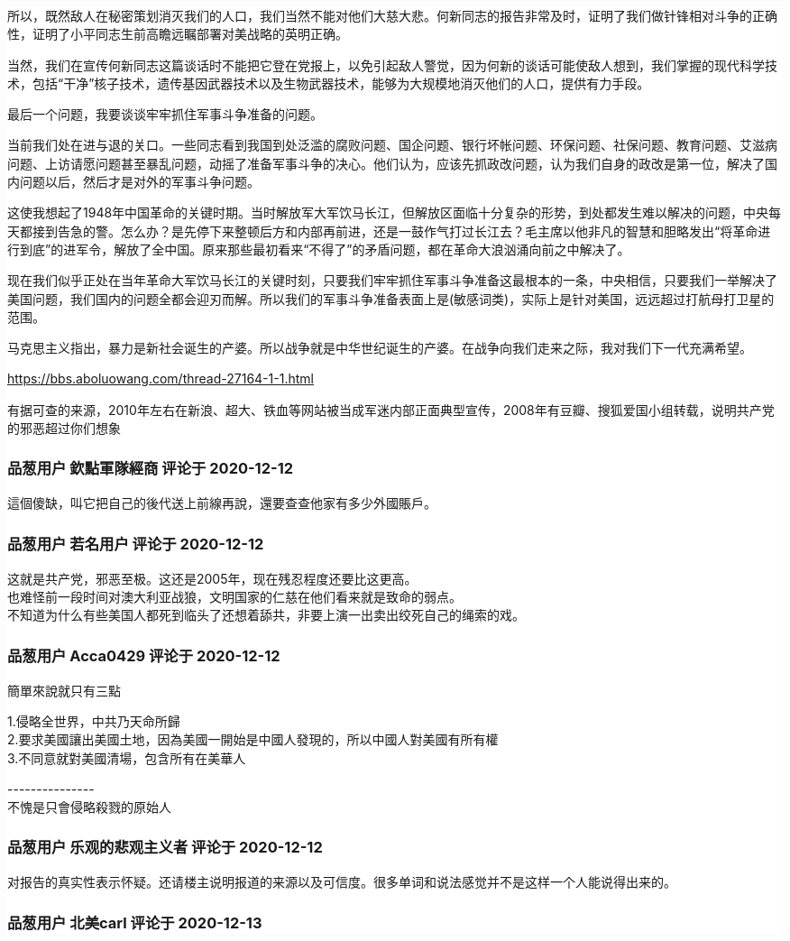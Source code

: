 所以，既然敌人在秘密策划消灭我们的人口，我们当然不能对他们大慈大悲。何新同志的报告非常及时，证明了我们做针锋相对斗争的正确性，证明了小平同志生前高瞻远瞩部署对美战略的英明正确。  
  
当然，我们在宣传何新同志这篇谈话时不能把它登在党报上，以免引起敌人警觉，因为何新的谈话可能使敌人想到，我们掌握的现代科学技术，包括“干净”核子技术，遗传基因武器技术以及生物武器技术，能够为大规模地消灭他们的人口，提供有力手段。  
  
最后一个问题，我要谈谈牢牢抓住军事斗争准备的问题。  
  
当前我们处在进与退的关口。一些同志看到我国到处泛滥的腐败问题、国企问题、银行坏帐问题、环保问题、社保问题、教育问题、艾滋病问题、上访请愿问题甚至暴乱问题，动摇了准备军事斗争的决心。他们认为，应该先抓政改问题，认为我们自身的政改是第一位，解决了国内问题以后，然后才是对外的军事斗争问题。  
  
这使我想起了1948年中国革命的关键时期。当时解放军大军饮马长江，但解放区面临十分复杂的形势，到处都发生难以解决的问题，中央每天都接到告急的警。怎么办？是先停下来整顿后方和内部再前进，还是一鼓作气打过长江去？毛主席以他非凡的智慧和胆略发出“将革命进行到底”的进军令，解放了全中国。原来那些最初看来“不得了”的矛盾问题，都在革命大浪汹涌向前之中解决了。  
  
现在我们似乎正处在当年革命大军饮马长江的关键时刻，只要我们牢牢抓住军事斗争准备这最根本的一条，中央相信，只要我们一举解决了美国问题，我们国内的问题全都会迎刃而解。所以我们的军事斗争准备表面上是(敏感词类)，实际上是针对美国，远远超过打航母打卫星的范围。  
  
马克思主义指出，暴力是新社会诞生的产婆。所以战争就是中华世纪诞生的产婆。在战争向我们走来之际，我对我们下一代充满希望。  
  
  
https://bbs.aboluowang.com/thread-27164-1-1.html  
  
有据可查的来源，2010年左右在新浪、超大、铁血等网站被当成军迷内部正面典型宣传，2008年有豆瓣、搜狐爱国小组转载，说明共产党的邪恶超过你们想象

            
### 品葱用户 **欽點軍隊經商** 评论于 2020-12-12
        
這個傻缺，叫它把自己的後代送上前線再說，還要查查他家有多少外國賬戶。
        


            
### 品葱用户 **若名用户** 评论于 2020-12-12
        
这就是共产党，邪恶至极。这还是2005年，现在残忍程度还要比这更高。  
也难怪前一段时间对澳大利亚战狼，文明国家的仁慈在他们看来就是致命的弱点。  
不知道为什么有些美国人都死到临头了还想着舔共，非要上演一出卖出绞死自己的绳索的戏。
        


            
### 品葱用户 **Acca0429** 评论于 2020-12-12
        
簡單來說就只有三點  
  
1.侵略全世界，中共乃天命所歸  
2.要求美國讓出美國土地，因為美國一開始是中國人發現的，所以中國人對美國有所有權  
3.不同意就對美國清場，包含所有在美華人  
  
\---------------  
不愧是只會侵略殺戮的原始人
        


            
### 品葱用户 **乐观的悲观主义者** 评论于 2020-12-12
        
对报告的真实性表示怀疑。还请楼主说明报道的来源以及可信度。很多单词和说法感觉并不是这样一个人能说得出来的。
        


            
### 品葱用户 **北美carl** 评论于 2020-12-13
        